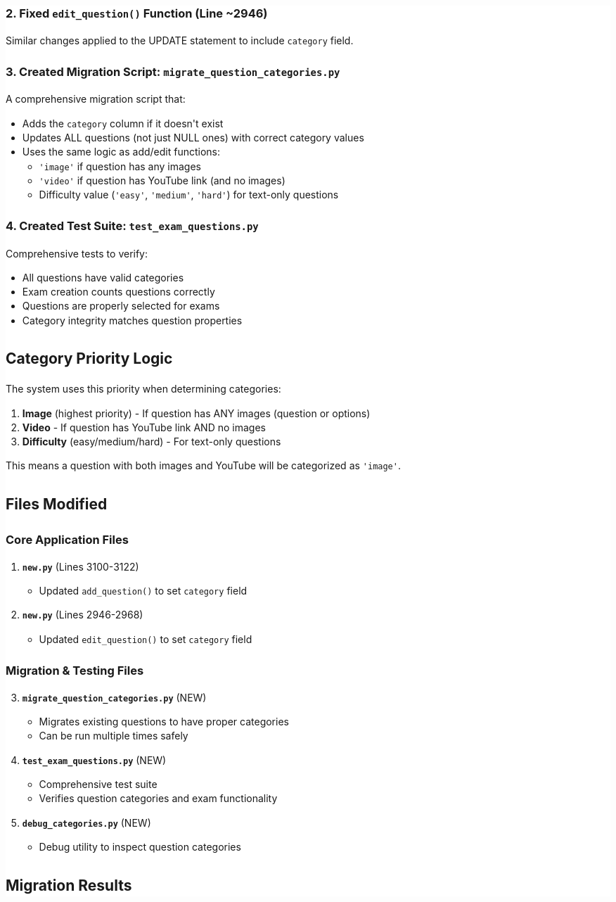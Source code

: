 ### 2. Fixed `edit_question()` Function (Line ~2946)
Similar changes applied to the UPDATE statement to include `category` field.

### 3. Created Migration Script: `migrate_question_categories.py`
A comprehensive migration script that:
- Adds the `category` column if it doesn't exist
- Updates ALL questions (not just NULL ones) with correct category values
- Uses the same logic as add/edit functions:
  - `'image'` if question has any images
  - `'video'` if question has YouTube link (and no images)
  - Difficulty value (`'easy'`, `'medium'`, `'hard'`) for text-only questions

### 4. Created Test Suite: `test_exam_questions.py`
Comprehensive tests to verify:
- All questions have valid categories
- Exam creation counts questions correctly
- Questions are properly selected for exams
- Category integrity matches question properties

## Category Priority Logic

The system uses this priority when determining categories:
1. **Image** (highest priority) - If question has ANY images (question or options)
2. **Video** - If question has YouTube link AND no images
3. **Difficulty** (easy/medium/hard) - For text-only questions

This means a question with both images and YouTube will be categorized as `'image'`.

## Files Modified

### Core Application Files
1. **`new.py`** (Lines 3100-3122)
   - Updated `add_question()` to set `category` field
   
2. **`new.py`** (Lines 2946-2968)
   - Updated `edit_question()` to set `category` field

### Migration & Testing Files
3. **`migrate_question_categories.py`** (NEW)
   - Migrates existing questions to have proper categories
   - Can be run multiple times safely
   
4. **`test_exam_questions.py`** (NEW)
   - Comprehensive test suite
   - Verifies question categories and exam functionality

5. **`debug_categories.py`** (NEW)
   - Debug utility to inspect question categories

## Migration Results
